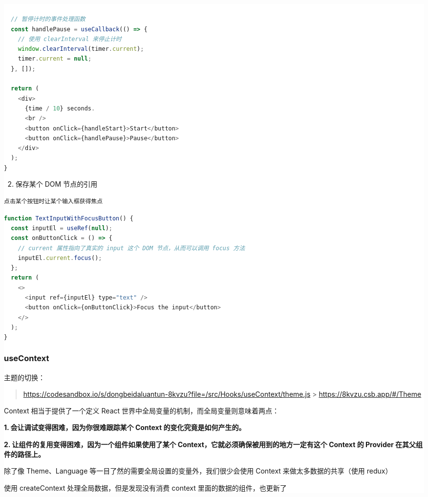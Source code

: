 ```js

  // 暂停计时的事件处理函数
  const handlePause = useCallback(() => {
    // 使用 clearInterval 来停止计时
    window.clearInterval(timer.current);
    timer.current = null;
  }, []);

  return (
    <div>
      {time / 10} seconds.
      <br />
      <button onClick={handleStart}>Start</button>
      <button onClick={handlePause}>Pause</button>
    </div>
  );
}
```

2. 保存某个 DOM 节点的引用

`点击某个按钮时让某个输入框获得焦点`

```js
function TextInputWithFocusButton() {
  const inputEl = useRef(null);
  const onButtonClick = () => {
    // current 属性指向了真实的 input 这个 DOM 节点，从而可以调用 focus 方法
    inputEl.current.focus();
  };
  return (
    <>
      <input ref={inputEl} type="text" />
      <button onClick={onButtonClick}>Focus the input</button>
    </>
  );
}
```

### useContext

主题的切换：

> https://codesandbox.io/s/dongbeidaluantun-8kvzu?file=/src/Hooks/useContext/theme.js > https://8kvzu.csb.app/#/Theme

Context 相当于提供了一个定义 React 世界中全局变量的机制，而全局变量则意味着两点：

**1. 会让调试变得困难，因为你很难跟踪某个 Context 的变化究竟是如何产生的。**

**2. 让组件的复用变得困难，因为一个组件如果使用了某个 Context，它就必须确保被用到的地方一定有这个 Context 的 Provider 在其父组件的路径上。**

除了像 Theme、Language 等一目了然的需要全局设置的变量外，我们很少会使用 Context 来做太多数据的共享（使用 redux）

使用 createContext 处理全局数据，但是发现没有消费 context 里面的数据的组件，也更新了
